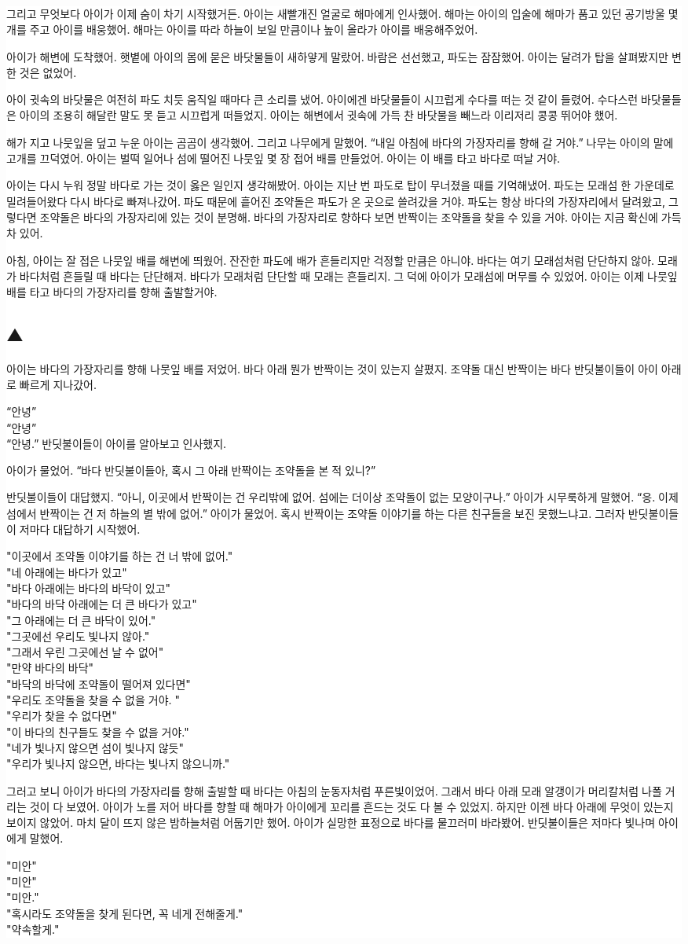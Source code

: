 그리고 무엇보다 아이가 이제 숨이 차기 시작했거든. 아이는 새빨개진 얼굴로 해마에게 인사했어. 해마는 아이의 입술에 해마가 품고 있던 공기방울 몇 개를 주고 아이를 배웅했어. 해마는 아이를 따라 하늘이 보일 만큼이나 높이 올라가 아이를 배웅해주었어.

아이가 해변에 도착했어. 햇볕에 아이의 몸에 묻은 바닷물들이 새하얗게 말랐어. 바람은 선선했고, 파도는 잠잠했어. 아이는 달려가 탑을 살펴봤지만 변한 것은 없었어.

아이 귓속의 바닷물은 여전히 파도 치듯 움직일 때마다 큰 소리를 냈어. 아이에겐 바닷물들이 시끄럽게 수다를 떠는 것 같이 들렸어. 수다스런 바닷물들은 아이의 조용히 해달란 말도 못 듣고 시끄럽게 떠들었지. 아이는 해변에서 귓속에 가득 찬 바닷물을 빼느라 이리저리 콩콩 뛰어야 했어.

해가 지고 나뭇잎을 덮고 누운 아이는 곰곰이 생각했어. 그리고 나무에게 말했어. “내일 아침에 바다의 가장자리를 향해 갈 거야.” 나무는 아이의 말에 고개를 끄덕였어. 아이는 벌떡 일어나 섬에 떨어진 나뭇잎 몇 장 접어 배를 만들었어. 아이는 이 배를 타고 바다로 떠날 거야.

아이는 다시 누워 정말 바다로 가는 것이 옳은 일인지 생각해봤어. 아이는 지난 번 파도로 탑이 무너졌을 때를 기억해냈어. 파도는 모래섬 한 가운데로 밀려들어왔다 다시 바다로 빠져나갔어. 파도 때문에 흩어진 조약돌은 파도가 온 곳으로 쓸려갔을 거야. 파도는 항상 바다의 가장자리에서 달려왔고, 그렇다면 조약돌은 바다의 가장자리에 있는 것이 분명해. 바다의 가장자리로 향하다 보면 반짝이는 조약돌을 찾을 수 있을 거야. 아이는 지금 확신에 가득 차 있어.

아침, 아이는 잘 접은 나뭇잎 배를 해변에 띄웠어. 잔잔한 파도에 배가 흔들리지만 걱정할 만큼은 아니야. 바다는 여기 모래섬처럼 단단하지 않아. 모래가 바다처럼 흔들릴 때 바다는 단단해져. 바다가 모래처럼 단단할 때 모래는 흔들리지. 그 덕에 아이가 모래섬에 머무를 수 있었어. 아이는 이제 나뭇잎 배를 타고 바다의 가장자리를 향해 출발할거야.

## ▲

아이는 바다의 가장자리를 향해 나뭇잎 배를 저었어. 바다 아래 뭔가 반짝이는 것이 있는지 살폈지. 조약돌 대신 반짝이는 바다 반딧불이들이 아이 아래로 빠르게 지나갔어.

“안녕”  
“안녕”  
“안녕.” 반딧불이들이 아이를 알아보고 인사했지.

아이가 물었어. “바다 반딧불이들아, 혹시 그 아래 반짝이는 조약돌을 본 적 있니?”

반딧불이들이 대답했지. “아니, 이곳에서 반짝이는 건 우리밖에 없어. 섬에는 더이상 조약돌이 없는 모양이구나.” 아이가 시무룩하게 말했어. “응. 이제 섬에서 반짝이는 건 저 하늘의 별 밖에 없어.” 아이가 물었어. 혹시 반짝이는 조약돌 이야기를 하는 다른 친구들을 보진 못했느냐고. 그러자 반딧불이들이 저마다 대답하기 시작했어.

"이곳에서 조약돌 이야기를 하는 건 너 밖에 없어."  
"네 아래에는 바다가 있고"  
"바다 아래에는 바다의 바닥이 있고"  
"바다의 바닥 아래에는 더 큰 바다가 있고"  
"그 아래에는 더 큰 바닥이 있어."  
"그곳에선 우리도 빛나지 않아."  
"그래서 우린 그곳에선 날 수 없어"  
"만약 바다의 바닥"  
"바닥의 바닥에 조약돌이 떨어져 있다면"  
"우리도 조약돌을 찾을 수 없을 거야. "  
"우리가 찾을 수 없다면"  
"이 바다의 친구들도 찾을 수 없을 거야."  
"네가 빛나지 않으면 섬이 빛나지 않듯"  
"우리가 빛나지 않으면, 바다는 빛나지 않으니까."  

그러고 보니 아이가 바다의 가장자리를 향해 출발할 때 바다는 아침의 눈동자처럼 푸른빛이었어. 그래서 바다 아래 모래 알갱이가 머리칼처럼 나폴 거리는 것이 다 보였어. 아이가 노를 저어 바다를 향할 때 해마가 아이에게 꼬리를 흔드는 것도 다 볼 수 있었지. 하지만 이젠 바다 아래에 무엇이 있는지 보이지 않았어. 마치 달이 뜨지 않은 밤하늘처럼 어둡기만 했어. 아이가 실망한 표정으로 바다를 물끄러미 바라봤어. 반딧불이들은 저마다 빛나며 아이에게 말했어.

"미안"  
"미안"  
"미안."  
"혹시라도 조약돌을 찾게 된다면, 꼭 네게 전해줄게."  
"약속할게."
